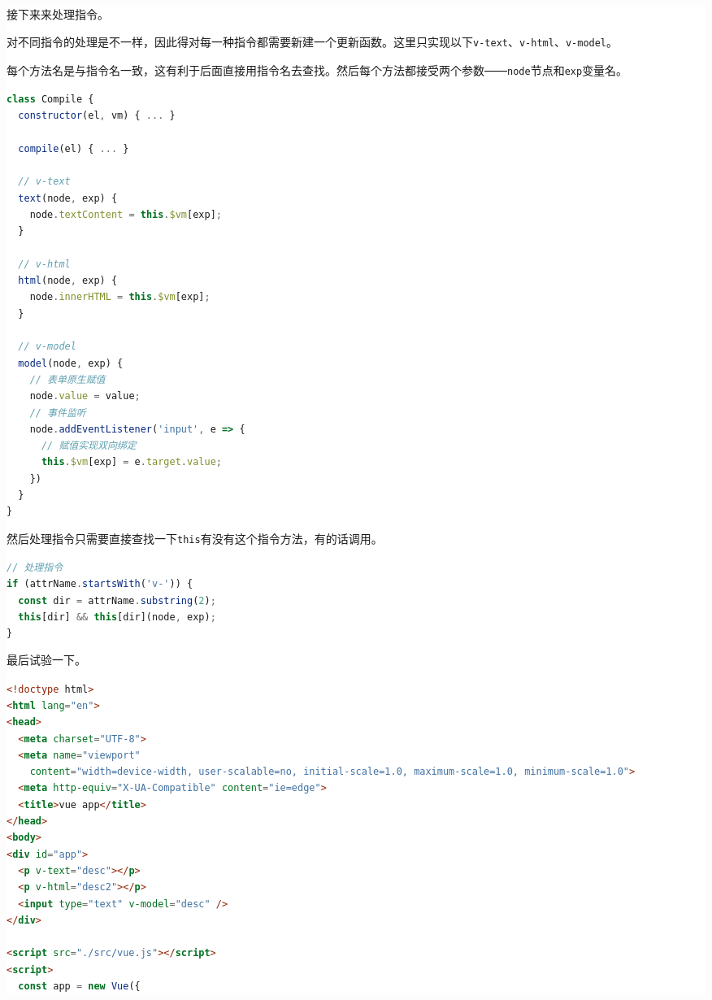 接下来来处理指令。

对不同指令的处理是不一样，因此得对每一种指令都需要新建一个更新函数。这里只实现以下`v-text`、`v-html`、`v-model`。

每个方法名是与指令名一致，这有利于后面直接用指令名去查找。然后每个方法都接受两个参数——`node`节点和`exp`变量名。

```javascript
class Compile {
  constructor(el, vm) { ... }

  compile(el) { ... }

  // v-text
  text(node, exp) {
    node.textContent = this.$vm[exp];
  }

  // v-html
  html(node, exp) {
    node.innerHTML = this.$vm[exp];
  }

  // v-model
  model(node, exp) {
    // 表单原生赋值
    node.value = value;
    // 事件监听
    node.addEventListener('input', e => {
      // 赋值实现双向绑定
      this.$vm[exp] = e.target.value;
    })
  }
}
```

然后处理指令只需要直接查找一下`this`有没有这个指令方法，有的话调用。

```javascript
// 处理指令
if (attrName.startsWith('v-')) {
  const dir = attrName.substring(2);
  this[dir] && this[dir](node, exp);
}
```

最后试验一下。

```html
<!doctype html>
<html lang="en">
<head>
  <meta charset="UTF-8">
  <meta name="viewport"
    content="width=device-width, user-scalable=no, initial-scale=1.0, maximum-scale=1.0, minimum-scale=1.0">
  <meta http-equiv="X-UA-Compatible" content="ie=edge">
  <title>vue app</title>
</head>
<body>
<div id="app">
  <p v-text="desc"></p>
  <p v-html="desc2"></p>
  <input type="text" v-model="desc" />
</div>

<script src="./src/vue.js"></script>
<script>
  const app = new Vue({
```